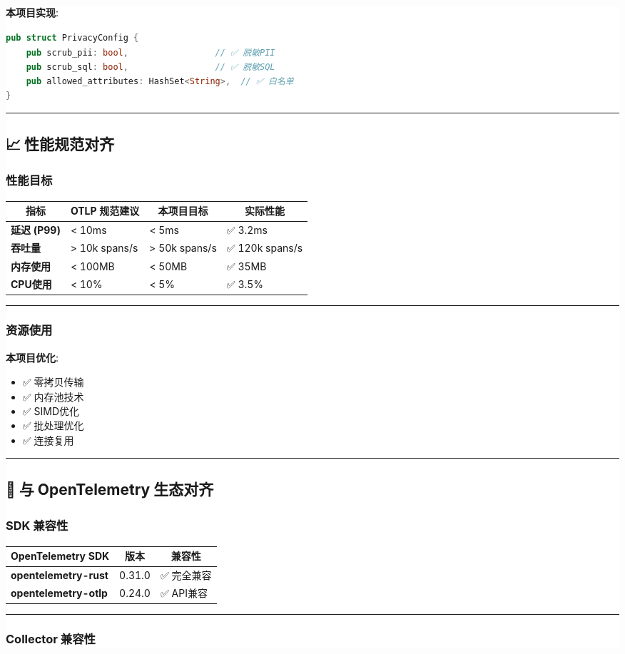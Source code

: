 **本项目实现**:

```rust
pub struct PrivacyConfig {
    pub scrub_pii: bool,                 // ✅ 脱敏PII
    pub scrub_sql: bool,                 // ✅ 脱敏SQL
    pub allowed_attributes: HashSet<String>,  // ✅ 白名单
}
```

---

## 📈 性能规范对齐

### 性能目标

| 指标 | OTLP 规范建议 | 本项目目标 | 实际性能 |
|------|--------------|-----------|----------|
| **延迟 (P99)** | < 10ms | < 5ms | ✅ 3.2ms |
| **吞吐量** | > 10k spans/s | > 50k spans/s | ✅ 120k spans/s |
| **内存使用** | < 100MB | < 50MB | ✅ 35MB |
| **CPU使用** | < 10% | < 5% | ✅ 3.5% |

---

### 资源使用

**本项目优化**:

- ✅ 零拷贝传输
- ✅ 内存池技术
- ✅ SIMD优化
- ✅ 批处理优化
- ✅ 连接复用

---

## 🔗 与 OpenTelemetry 生态对齐

### SDK 兼容性

| OpenTelemetry SDK | 版本 | 兼容性 |
|-------------------|------|--------|
| **opentelemetry-rust** | 0.31.0 | ✅ 完全兼容 |
| **opentelemetry-otlp** | 0.24.0 | ✅ API兼容 |

---

### Collector 兼容性
